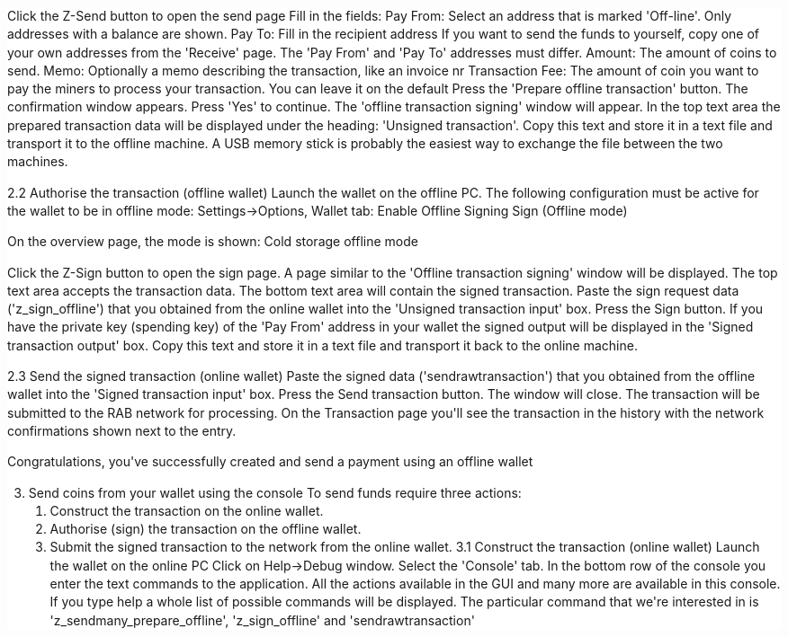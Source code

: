    Click the Z-Send button to open the send page
   Fill in the fields:
   Pay From: Select an address that is marked 'Off-line'. Only addresses with
             a balance are shown.
   Pay To:   Fill in the recipient address
             If you want to send the funds to yourself, copy one of your own
             addresses from the 'Receive' page. The 'Pay From' and 'Pay To'
             addresses must differ.
   Amount:   The amount of coins to send.
   Memo:     Optionally a memo describing the transaction, like an invoice nr
   Transaction Fee: The amount of coin you want to pay the miners to process
                    your transaction. You can leave it on the default 
   Press the 'Prepare offline transaction' button. The confirmation window 
   appears. Press 'Yes' to continue. The 'offline transaction signing'
   window will appear. In the top text area the prepared transaction data will
   be displayed under the heading: 'Unsigned transaction'.
   Copy this text and store it in a text file and transport it to the offline
   machine. A USB memory stick is probably the easiest way to exchange the file
   between the two machines.

2.2 Authorise the transaction (offline wallet)
   Launch the wallet on the offline PC. 
   The following configuration must be active for the wallet to be in offline
   mode:  Settings->Options, Wallet tab: 
            Enable Offline Signing
              Sign (Offline mode)

   On the overview page, the mode is shown: Cold storage offline mode

   Click the Z-Sign button to open the sign page.
   A page similar to the 'Offline transaction signing' window will be
   displayed. The top text area accepts the transaction data. The bottom
   text area will contain the signed transaction. Paste the sign request
   data ('z_sign_offline') that you obtained from the online wallet into
   the 'Unsigned transaction input' box.
   Press the Sign button. If you have the private key (spending key) of
   the 'Pay From' address in your wallet the signed output will be 
   displayed in the 'Signed transaction output' box.
   Copy this text and store it in a text file and transport it back to
   the online machine.

2.3 Send the signed transaction (online wallet)
   Paste the signed data ('sendrawtransaction') that you obtained from
   the offline wallet into the 'Signed transaction input' box.
   Press the Send transaction button. The window will close.
   The transaction will be submitted to the RAB network for processing.
   On the Transaction page you'll see the transaction in the history
   with the network confirmations shown next to the entry.

   Congratulations, you've successfully created and send a payment
   using an offline wallet

3. Send coins from your wallet using the console
   To send funds require three actions:
     1. Construct the transaction on the online wallet.
     2. Authorise (sign) the transaction on the offline wallet.
     3. Submit the signed transaction to the network from the online wallet.
3.1 Construct the transaction (online wallet)
   Launch the wallet on the online PC
   Click on Help->Debug window. Select the 'Console' tab. In the bottom
   row of the console you enter the text commands to the application. All the
   actions available in the GUI and many more are available in this console. 
   If you type help<enter> a whole list of possible commands will be displayed.
   The particular command that we're interested in is 'z_sendmany_prepare_offline',
   'z_sign_offline' and 'sendrawtransaction'
